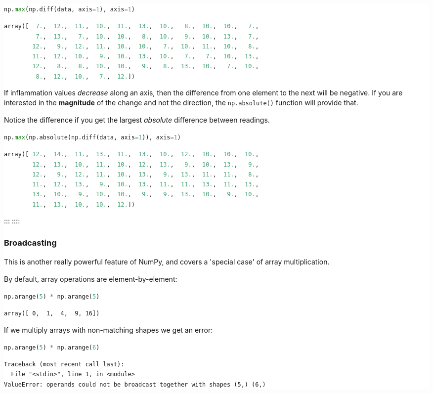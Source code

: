 ~~~python
np.max(np.diff(data, axis=1), axis=1)
~~~

~~~python
array([  7.,  12.,  11.,  10.,  11.,  13.,  10.,   8.,  10.,  10.,   7.,
         7.,  13.,   7.,  10.,  10.,   8.,  10.,   9.,  10.,  13.,   7.,
        12.,   9.,  12.,  11.,  10.,  10.,   7.,  10.,  11.,  10.,   8.,
        11.,  12.,  10.,   9.,  10.,  13.,  10.,   7.,   7.,  10.,  13.,
        12.,   8.,   8.,  10.,  10.,   9.,   8.,  13.,  10.,   7.,  10.,
         8.,  12.,  10.,   7.,  12.])
~~~

If inflammation values *decrease* along an axis, then the difference from
one element to the next will be negative. If
you are interested in the **magnitude** of the change and not the
direction, the `np.absolute()` function will provide that.

Notice the difference if you get the largest _absolute_ difference
between readings.

~~~python
np.max(np.absolute(np.diff(data, axis=1)), axis=1)
~~~

~~~python
array([ 12.,  14.,  11.,  13.,  11.,  13.,  10.,  12.,  10.,  10.,  10.,
        12.,  13.,  10.,  11.,  10.,  12.,  13.,   9.,  10.,  13.,   9.,
        12.,   9.,  12.,  11.,  10.,  13.,   9.,  13.,  11.,  11.,   8.,
        11.,  12.,  13.,   9.,  10.,  13.,  11.,  11.,  13.,  11.,  13.,
        13.,  10.,   9.,  10.,  10.,   9.,   9.,  13.,  10.,   9.,  10.,
        11.,  13.,  10.,  10.,  12.])
~~~
:::
::::

### Broadcasting

This is another really powerful feature of NumPy, and covers a 'special case' of array multiplication.

By default, array operations are element-by-element:

~~~python
np.arange(5) * np.arange(5)
~~~

~~~
array([ 0,  1,  4,  9, 16])
~~~

If we multiply arrays with non-matching shapes we get an error:

~~~python
np.arange(5) * np.arange(6)
~~~

~~~
Traceback (most recent call last):
  File "<stdin>", line 1, in <module>
ValueError: operands could not be broadcast together with shapes (5,) (6,)
~~~
